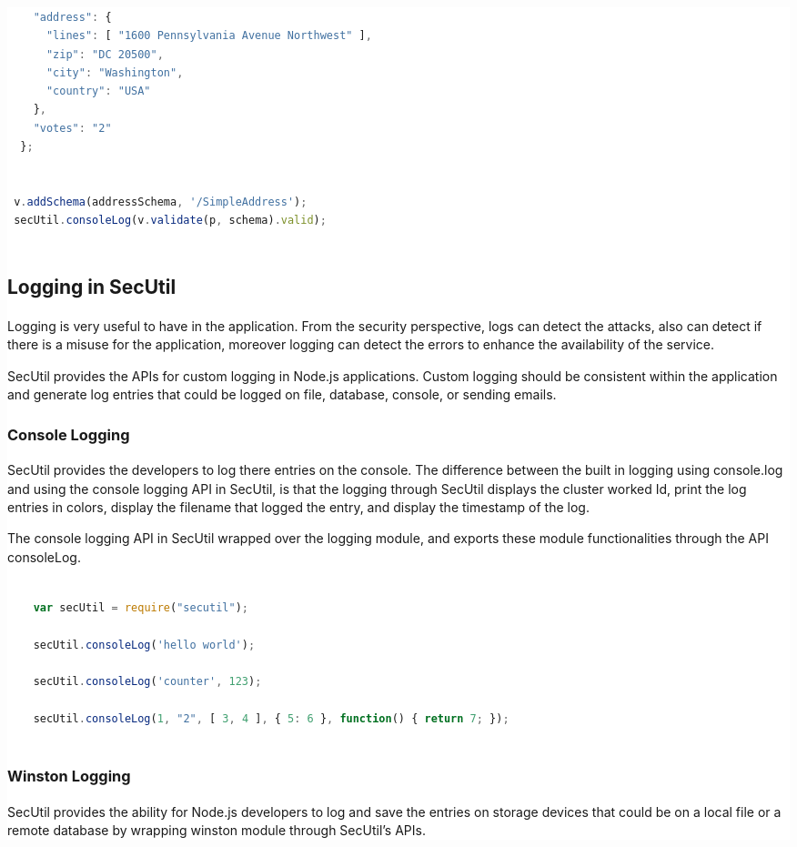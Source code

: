 ```js
    "address": {
      "lines": [ "1600 Pennsylvania Avenue Northwest" ],
      "zip": "DC 20500",
      "city": "Washington",
      "country": "USA"
    },
    "votes": "2"
  };


 v.addSchema(addressSchema, '/SimpleAddress');
 secUtil.consoleLog(v.validate(p, schema).valid);
      
```

## Logging in SecUtil

Logging is very useful to have in the application. From the security perspective, logs can detect the attacks, also can detect if there is a misuse for the application, moreover logging can detect the errors to enhance the availability of the service.  

SecUtil provides the APIs for custom logging in Node.js applications. Custom logging should be consistent within the application and generate log entries that could be logged on file, database, console, or sending emails. 


### Console Logging 

SecUtil provides the developers to log there entries on the console. The difference between the built in logging using console.log and using the console logging API in SecUtil, is that the logging through SecUtil displays the cluster worked Id,  print the log entries in colors, display the filename that logged the entry,  and display the timestamp of the log.

The console logging API in SecUtil wrapped over the logging module, and exports these module functionalities through the API consoleLog.

```js

  	var secUtil = require("secutil");

	secUtil.consoleLog('hello world');

	secUtil.consoleLog('counter', 123);

	secUtil.consoleLog(1, "2", [ 3, 4 ], { 5: 6 }, function() { return 7; }); 
      
```

### Winston Logging 

SecUtil provides the ability for Node.js developers to log and save the entries on storage devices that could be on a local file or a remote database by wrapping winston module through SecUtil’s APIs.

